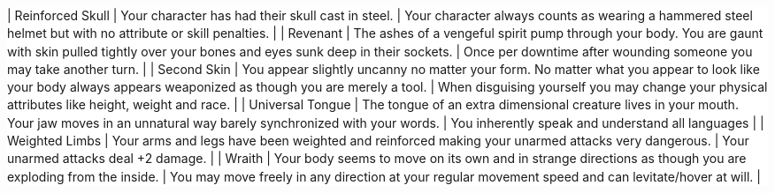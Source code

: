 | Reinforced Skull     | Your character has had their skull cast in steel.                                                                                                                                      | Your character always counts as wearing a hammered steel helmet but with no attribute or skill penalties.                                                                                                                                                                                                                                                                                                                                     |
| Revenant             | The ashes of a vengeful spirit pump through your body. You are gaunt with skin pulled tightly over your bones and eyes sunk deep in their sockets.                                     | Once per downtime after wounding someone you may take another turn.                                                                                                                                                                                                                                                                                                                                                                           |
| Second Skin          | You appear slightly uncanny no matter your form. No matter what you appear to look like your body always appears weaponized as though you are merely a tool.                           | When disguising yourself you may change your physical attributes like height, weight and race.                                                                                                                                                                                                                                                                                                                                                |
| Universal Tongue     | The tongue of an extra dimensional creature lives in your mouth. Your jaw moves in an unnatural way barely synchronized with your words.                                               | You inherently speak and understand all languages                                                                                                                                                                                                                                                                                                                                                                                             |
| Weighted Limbs       | Your arms and legs have been weighted and reinforced making your unarmed attacks very dangerous.                                                                                       | Your unarmed attacks deal +2 damage.                                                                                                                                                                                                                                                                                                                                                                                                          |
| Wraith               | Your body seems to move on its own and in strange directions as though you are exploding from the inside.                                                                              | You may move freely in any direction at your regular movement speed and can levitate/hover at will.                                                                                                                                                                                                                                                                                                                                           |

